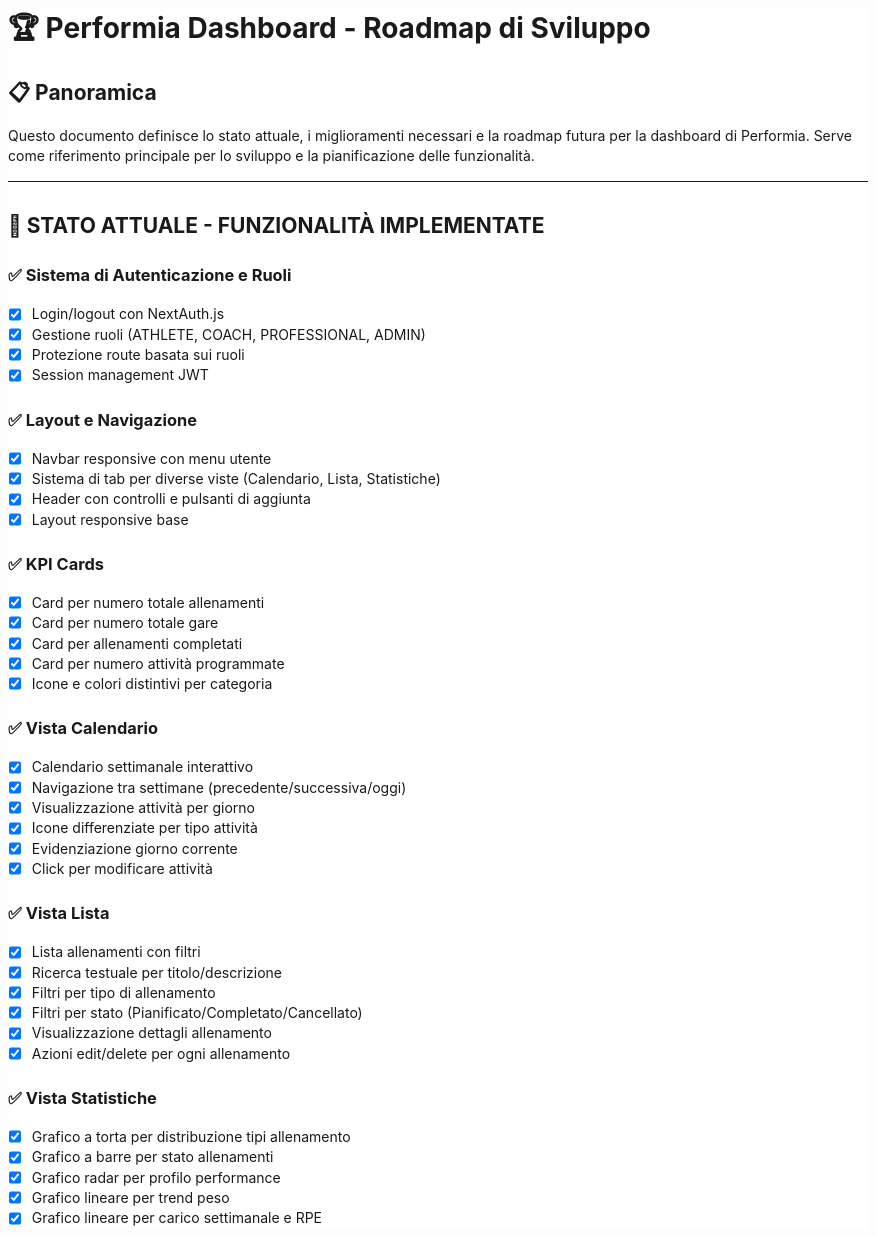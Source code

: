 # 🏆 Performia Dashboard - Roadmap di Sviluppo

## 📋 Panoramica

Questo documento definisce lo stato attuale, i miglioramenti necessari e la roadmap futura per la dashboard di Performia. Serve come riferimento principale per lo sviluppo e la pianificazione delle funzionalità.

---

## 🎯 **STATO ATTUALE - FUNZIONALITÀ IMPLEMENTATE**

### **✅ Sistema di Autenticazione e Ruoli**
- [x] Login/logout con NextAuth.js
- [x] Gestione ruoli (ATHLETE, COACH, PROFESSIONAL, ADMIN)
- [x] Protezione route basata sui ruoli
- [x] Session management JWT

### **✅ Layout e Navigazione**
- [x] Navbar responsive con menu utente
- [x] Sistema di tab per diverse viste (Calendario, Lista, Statistiche)
- [x] Header con controlli e pulsanti di aggiunta
- [x] Layout responsive base

### **✅ KPI Cards**
- [x] Card per numero totale allenamenti
- [x] Card per numero totale gare
- [x] Card per allenamenti completati
- [x] Card per numero attività programmate
- [x] Icone e colori distintivi per categoria

### **✅ Vista Calendario**
- [x] Calendario settimanale interattivo
- [x] Navigazione tra settimane (precedente/successiva/oggi)
- [x] Visualizzazione attività per giorno
- [x] Icone differenziate per tipo attività
- [x] Evidenziazione giorno corrente
- [x] Click per modificare attività

### **✅ Vista Lista**
- [x] Lista allenamenti con filtri
- [x] Ricerca testuale per titolo/descrizione
- [x] Filtri per tipo di allenamento
- [x] Filtri per stato (Pianificato/Completato/Cancellato)
- [x] Visualizzazione dettagli allenamento
- [x] Azioni edit/delete per ogni allenamento

### **✅ Vista Statistiche**
- [x] Grafico a torta per distribuzione tipi allenamento
- [x] Grafico a barre per stato allenamenti
- [x] Grafico radar per profilo performance
- [x] Grafico lineare per trend peso
- [x] Grafico lineare per carico settimanale e RPE
